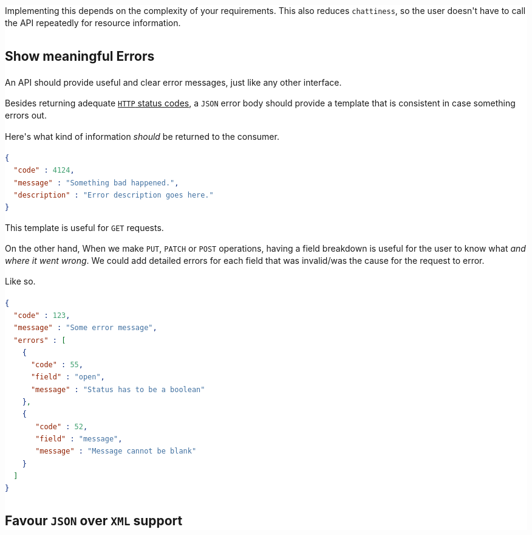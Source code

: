 Implementing this depends on the complexity of your requirements.
This also reduces `chattiness`, 
so the user doesn't have to call the API repeatedly for resource information.

## Show meaningful Errors

An API should provide useful and clear error messages, 
just like any other interface.

Besides returning adequate [`HTTP` status codes](https://developer.mozilla.org/en-US/docs/Web/HTTP/Status#client_error_responses),
a `JSON` error body should provide a template
that is consistent in case something errors out.

Here's what kind of information *should* be returned to the consumer.

```json
{
  "code" : 4124,
  "message" : "Something bad happened.",
  "description" : "Error description goes here."
}
```

This template is useful for `GET` requests.

On the other hand,
When we make `PUT`, `PATCH` or `POST` operations,
having a field breakdown is useful for the user
to know what *and where it went wrong*.
We could add detailed errors for each field
that was invalid/was the cause for the request to error.

Like so.

```json
{
  "code" : 123,
  "message" : "Some error message",
  "errors" : [
    {
      "code" : 55,
      "field" : "open",
      "message" : "Status has to be a boolean"
    },
    {
       "code" : 52,
       "field" : "message",
       "message" : "Message cannot be blank"
    }
  ]
}
```


## Favour `JSON` over `XML` support

